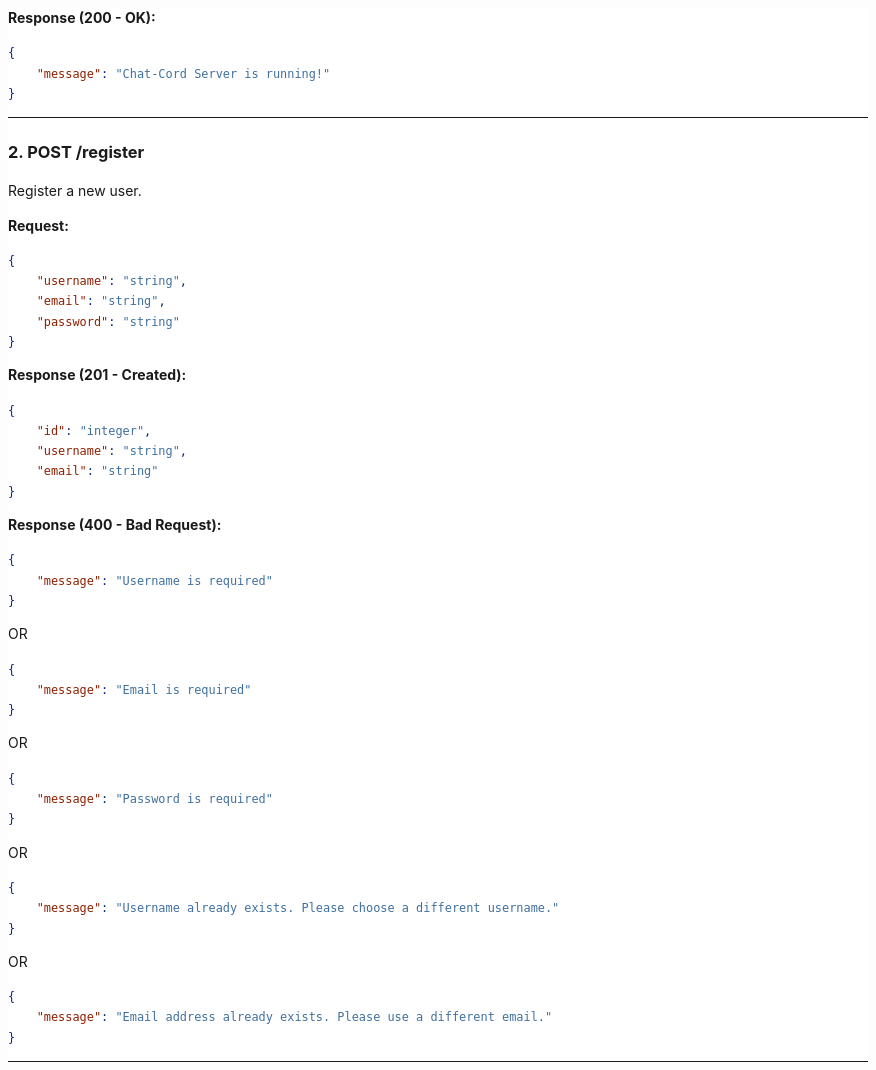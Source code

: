 **Response (200 - OK):**
```json
{
    "message": "Chat-Cord Server is running!"
}
```

---

### 2. POST /register
Register a new user.

**Request:**
```json
{
    "username": "string",
    "email": "string",
    "password": "string"
}
```

**Response (201 - Created):**
```json
{
    "id": "integer",
    "username": "string",
    "email": "string"
}
```

**Response (400 - Bad Request):**
```json
{
    "message": "Username is required"
}
```
OR
```json
{
    "message": "Email is required"
}
```
OR
```json
{
    "message": "Password is required"
}
```
OR
```json
{
    "message": "Username already exists. Please choose a different username."
}
```
OR
```json
{
    "message": "Email address already exists. Please use a different email."
}
```

---